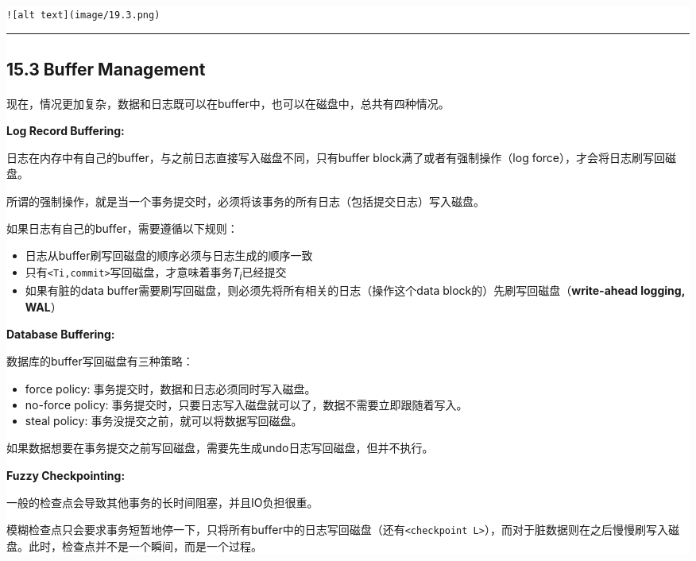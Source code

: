     ![alt text](image/19.3.png)

***

## 15.3 Buffer Management

现在，情况更加复杂，数据和日志既可以在buffer中，也可以在磁盘中，总共有四种情况。

**Log Record Buffering:**

日志在内存中有自己的buffer，与之前日志直接写入磁盘不同，只有buffer block满了或者有强制操作（log force），才会将日志刷写回磁盘。

所谓的强制操作，就是当一个事务提交时，必须将该事务的所有日志（包括提交日志）写入磁盘。

如果日志有自己的buffer，需要遵循以下规则：

* 日志从buffer刷写回磁盘的顺序必须与日志生成的顺序一致
* 只有`<Ti,commit>`写回磁盘，才意味着事务$T_i$已经提交
* 如果有脏的data buffer需要刷写回磁盘，则必须先将所有相关的日志（操作这个data block的）先刷写回磁盘（**write-ahead logging, WAL**）

**Database Buffering:**

数据库的buffer写回磁盘有三种策略：

* force policy: 事务提交时，数据和日志必须同时写入磁盘。
* no-force policy: 事务提交时，只要日志写入磁盘就可以了，数据不需要立即跟随着写入。
* steal policy: 事务没提交之前，就可以将数据写回磁盘。

如果数据想要在事务提交之前写回磁盘，需要先生成undo日志写回磁盘，但并不执行。

**Fuzzy Checkpointing:**

一般的检查点会导致其他事务的长时间阻塞，并且IO负担很重。

模糊检查点只会要求事务短暂地停一下，只将所有buffer中的日志写回磁盘（还有`<checkpoint L>`），而对于脏数据则在之后慢慢刷写入磁盘。此时，检查点并不是一个瞬间，而是一个过程。
